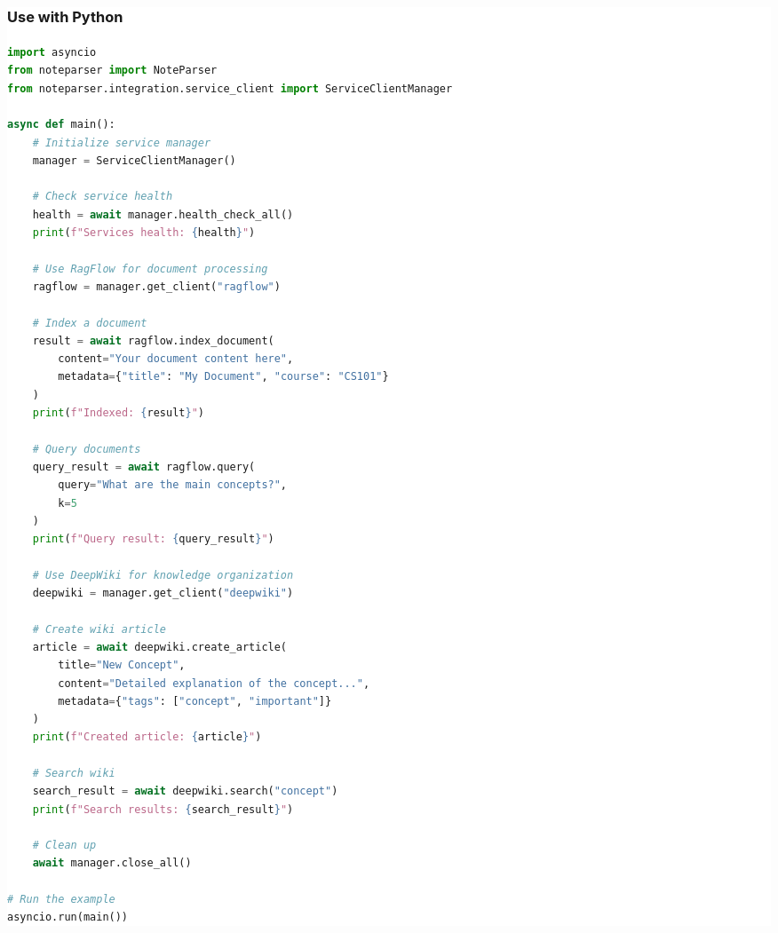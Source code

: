 ### Use with Python

```python
import asyncio
from noteparser import NoteParser
from noteparser.integration.service_client import ServiceClientManager

async def main():
    # Initialize service manager
    manager = ServiceClientManager()
    
    # Check service health
    health = await manager.health_check_all()
    print(f"Services health: {health}")
    
    # Use RagFlow for document processing
    ragflow = manager.get_client("ragflow")
    
    # Index a document
    result = await ragflow.index_document(
        content="Your document content here",
        metadata={"title": "My Document", "course": "CS101"}
    )
    print(f"Indexed: {result}")
    
    # Query documents
    query_result = await ragflow.query(
        query="What are the main concepts?",
        k=5
    )
    print(f"Query result: {query_result}")
    
    # Use DeepWiki for knowledge organization
    deepwiki = manager.get_client("deepwiki")
    
    # Create wiki article
    article = await deepwiki.create_article(
        title="New Concept",
        content="Detailed explanation of the concept...",
        metadata={"tags": ["concept", "important"]}
    )
    print(f"Created article: {article}")
    
    # Search wiki
    search_result = await deepwiki.search("concept")
    print(f"Search results: {search_result}")
    
    # Clean up
    await manager.close_all()

# Run the example
asyncio.run(main())
```
